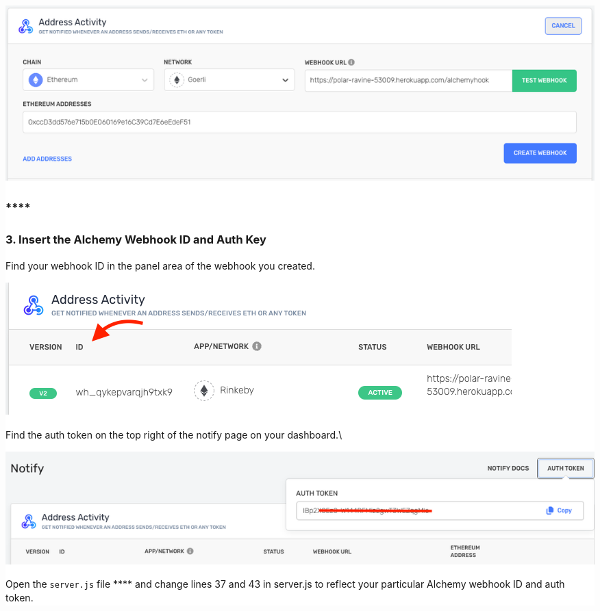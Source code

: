 ![Alchemy address activity webhook interface with the chain, network, webhook URL, and Ethereum address filled in.](<../../.gitbook/assets/Screenshot 2022-05-10 at 2.07.41 PM (1).png>)

### ****

### **3. Insert the Alchemy Webhook ID and Auth Key**

Find your webhook ID in the panel area of the webhook you created.



![Where to find the webhook ID.](<../../.gitbook/assets/Screenshot 2022-05-10 at 2.10.19 PM.png>)



Find the auth token on the top right of the notify page on your dashboard.\


![Where to find the Auth Key for the Alchemy Notify API.](<../../.gitbook/assets/Screenshot 2022-05-10 at 2.13.50 PM.png>)



Open the `server.js` file **** and change lines 37 and 43 in server.js to reflect your particular Alchemy webhook ID and auth token.
